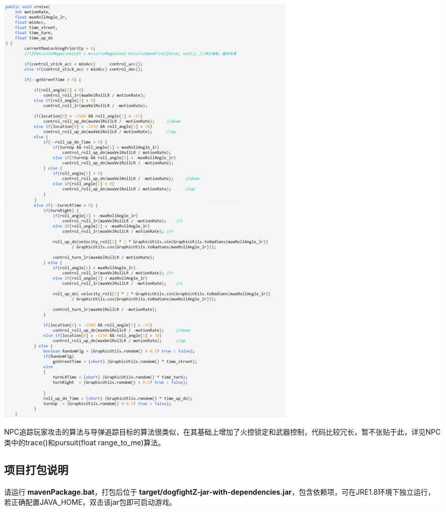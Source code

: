 ![img](readmeImg/wps25.jpg) 

NPC追踪玩家攻击的算法与导弹追踪目标的算法很类似，在其基础上增加了火控锁定和武器控制，代码比较冗长，暂不张贴于此，详见NPC类中的trace()和pursuit(float range_to_me)算法。



## 项目打包说明

请运行 **mavenPackage.bat**，打包后位于 **target/dogfightZ-jar-with-dependencies.jar**，包含依赖项，可在JRE1.8环境下独立运行，若正确配置JAVA_HOME，双击该jar包即可启动游戏。
